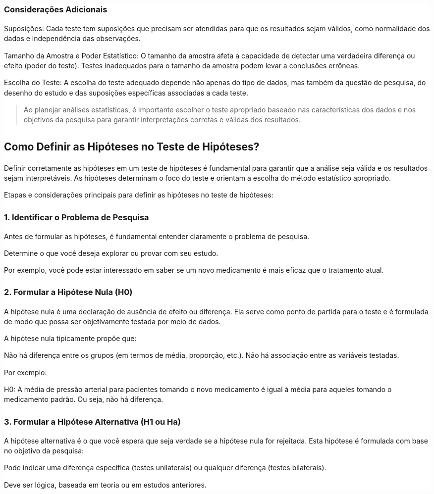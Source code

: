 
### Considerações Adicionais
Suposições: Cada teste tem suposições que precisam ser atendidas para que os resultados sejam válidos, como normalidade dos dados e independência das observações.

Tamanho da Amostra e Poder Estatístico: O tamanho da amostra afeta a capacidade de detectar uma verdadeira diferença ou efeito (poder do teste). Testes inadequados para o tamanho da amostra podem levar a conclusões errôneas.

Escolha do Teste: A escolha do teste adequado depende não apenas do tipo de dados, mas também da questão de pesquisa, do desenho do estudo e das suposições específicas associadas a cada teste.

> Ao planejar análises estatísticas, é importante escolher o teste apropriado baseado nas características dos dados e nos objetivos da pesquisa para garantir interpretações corretas e válidas dos resultados.

## Como Definir as Hipóteses no Teste de Hipóteses?

Definir corretamente as hipóteses em um teste de hipóteses é fundamental para garantir que a análise seja válida e os resultados sejam interpretáveis. As hipóteses determinam o foco do teste e orientam a escolha do método estatístico apropriado.

Etapas e considerações principais para definir as hipóteses no teste de hipóteses:

### 1. Identificar o Problema de Pesquisa

Antes de formular as hipóteses, é fundamental entender claramente o problema de pesquisa.

Determine o que você deseja explorar ou provar com seu estudo.

Por exemplo, você pode estar interessado em saber se um novo medicamento é mais eficaz que o tratamento atual.

### 2. Formular a Hipótese Nula (H0)

A hipótese nula é uma declaração de ausência de efeito ou diferença. Ela serve como ponto de partida para o teste e é formulada de modo que possa ser objetivamente testada por meio de dados.

A hipótese nula tipicamente propõe que:

Não há diferença entre os grupos (em termos de média, proporção, etc.).
Não há associação entre as variáveis testadas.

Por exemplo:

H0: A média de pressão arterial para pacientes tomando o novo medicamento é igual à média para aqueles tomando o medicamento padrão. Ou seja, não há diferença.

### 3. Formular a Hipótese Alternativa (H1 ou Ha)

A hipótese alternativa é o que você espera que seja verdade se a hipótese nula for rejeitada. Esta hipótese é formulada com base no objetivo da pesquisa:

Pode indicar uma diferença específica (testes unilaterais) ou qualquer diferença (testes bilaterais).

 Deve ser lógica, baseada em teoria ou em estudos anteriores.
